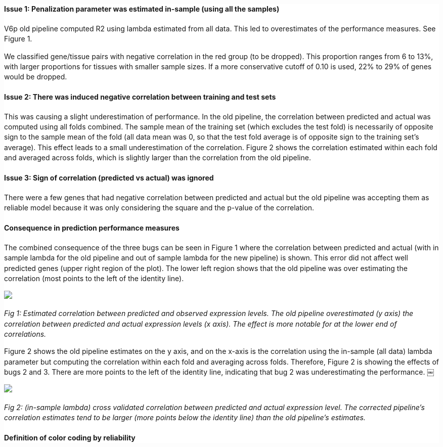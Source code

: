 #### Issue 1: Penalization parameter was estimated in-sample (using all the samples)

V6p old pipeline computed R2 using lambda estimated from all data. This led to overestimates of the performance measures. See Figure 1.

We classified gene/tissue pairs with negative correlation in the red group (to be dropped). This proportion ranges from 6 to 13%, with larger proportions for tissues with smaller sample sizes. If a more conservative cutoff of 0.10 is used, 22% to 29% of genes would be dropped.

#### Issue 2: There was induced negative correlation between training and test sets

This was causing a slight underestimation of performance. In the old pipeline, the correlation between predicted and actual was computed using all folds combined. The sample mean of the training set (which excludes the test fold) is necessarily of opposite sign to the sample mean of the fold (all data mean was 0, so that the test fold average is of opposite sign to the training set’s average). This effect leads to a small underestimation of the correlation. Figure 2 shows the correlation estimated within each fold and averaged across folds, which is slightly larger than the correlation from the old pipeline.

#### Issue 3: Sign of correlation (predicted vs actual) was ignored

There were a few genes that had negative correlation between predicted and actual but the old pipeline was accepting them as reliable model because it was only considering the square and the p-value of the correlation.

#### Consequence in prediction performance measures

The combined consequence of the three bugs can be seen in Figure 1 where the correlation between predicted and actual (with in sample lambda for the old pipeline and out of sample lambda for the new pipeline) is shown. This error did not affect well predicted genes (upper right region of the plot). The lower left region shows that the old pipeline was over estimating the correlation (most points to the left of the identity line).

![](https://s3.amazonaws.com/imlab-open/Webdata/Images/2017/GTEx-v7-release-notes/Fig1-V6p_old-vs-V6p_new-Adipose_Subcutaneous.png)

*Fig 1: Estimated correlation between predicted and observed expression levels. The old pipeline overestimated (y axis) the correlation between predicted and actual expression levels (x axis). The effect is more notable for at the lower end of correlations.*

Figure 2 shows the old pipeline estimates on the y axis, and on the x-axis is the correlation using the in-sample (all data) lambda parameter but computing the correlation within each fold and averaging across folds. Therefore, Figure 2 is showing the effects of bugs 2 and 3. There are more points to the left of the identity line, indicating that bug 2 was underestimating the performance.
￼

![](https://s3.amazonaws.com/imlab-open/Webdata/Images/2017/GTEx-v7-release-notes/Fig2-insample-V6p_old-vs-V6p_new-Adipose_Subcutaneous.png)

*Fig 2:  (in-sample lambda) cross validated correlation between predicted and actual expression level. The corrected pipeline’s correlation estimates tend to be larger (more points below the identity line) than the old pipeline’s estimates.*

#### Definition of color coding by reliability
